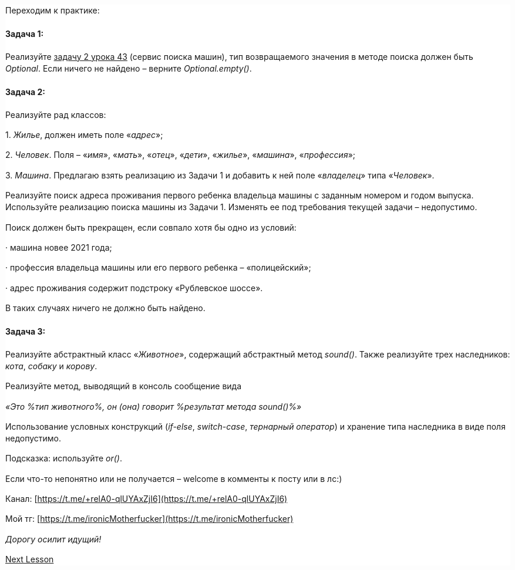   

Переходим к практике:

#### Задача 1:

Реализуйте [задачу 2 урока 43](https://github.com/KFalcon2022/practical-tasks/tree/master/src/com/walking/lesson43_map/task2) (сервис поиска машин), тип возвращаемого значения в методе поиска должен быть _Optional<Car>_. Если ничего не найдено – верните _Optional.empty()_.

#### Задача 2:

Реализуйте рад классов:

1\. _Жилье_, должен иметь поле «_адрес_»;

2\. _Человек_. Поля – «_имя_», «_мать_», «_отец_», «_дети_», «_жилье_», «_машина_», «_профессия_»;

3\. _Машина_. Предлагаю взять реализацию из Задачи 1 и добавить к ней поле «_владелец_» типа «_Человек_».

Реализуйте поиск адреса проживания первого ребенка владельца машины с заданным номером и годом выпуска. Используйте реализацию поиска машины из Задачи 1. Изменять ее под требования текущей задачи – недопустимо.

Поиск должен быть прекращен, если совпало хотя бы одно из условий:

· машина новее 2021 года;

· профессия владельца машины или его первого ребенка – «полицейский»;

· адрес проживания содержит подстроку «Рублевское шоссе».

В таких случаях ничего не должно быть найдено.

#### Задача 3:

Реализуйте абстрактный класс «_Животное_», содержащий абстрактный метод _sound()_. Также реализуйте трех наследников: _кота_, _собаку_ и _корову_.

Реализуйте метод, выводящий в консоль сообщение вида

_«Это %тип животного%, он (она) говорит %результат метода sound()%»_

Использование условных конструкций (_if-else_, _switch-case_, _тернарный оператор_) и хранение типа наследника в виде поля недопустимо.

Подсказка: используйте _or()_.

  

Если что-то непонятно или не получается – welcome в комменты к посту или в лс:)

Канал: [https://t.me/+relA0-qlUYAxZjI6](https://t.me/+relA0-qlUYAxZjI6)

Мой тг: [https://t.me/ironicMotherfucker](https://t.me/ironicMotherfucker)

_Дорогу осилит идущий!_

[Next Lesson](../50/Nemnogo-o-Stream-API-I-mnogo-o-smezhnoj-terminologii.md)
